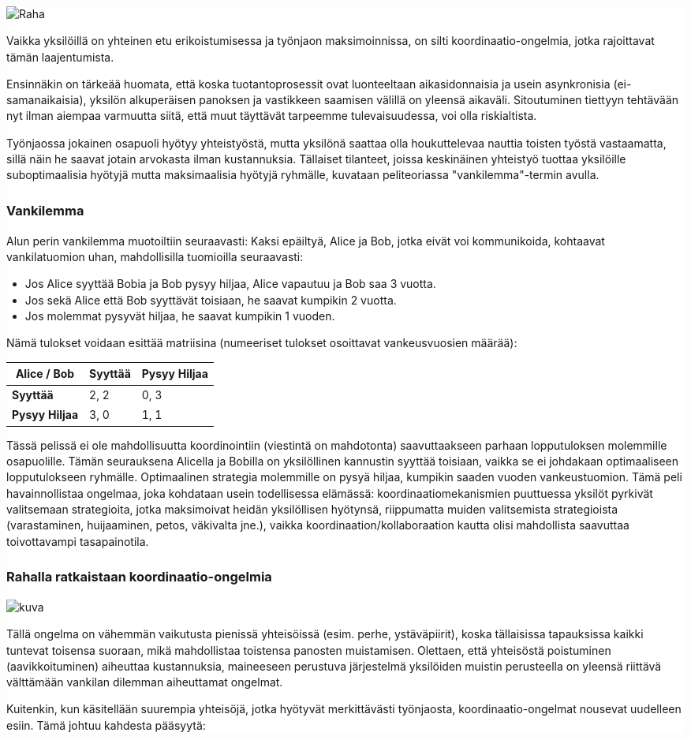 ![Raha](https://youtu.be/Dt8ounex2jg)

Vaikka yksilöillä on yhteinen etu erikoistumisessa ja työnjaon maksimoinnissa, on silti koordinaatio-ongelmia, jotka rajoittavat tämän laajentumista.

Ensinnäkin on tärkeää huomata, että koska tuotantoprosessit ovat luonteeltaan aikasidonnaisia ja usein asynkronisia (ei-samanaikaisia), yksilön alkuperäisen panoksen ja vastikkeen saamisen välillä on yleensä aikaväli. Sitoutuminen tiettyyn tehtävään nyt ilman aiempaa varmuutta siitä, että muut täyttävät tarpeemme tulevaisuudessa, voi olla riskialtista.

Työnjaossa jokainen osapuoli hyötyy yhteistyöstä, mutta yksilönä saattaa olla houkuttelevaa nauttia toisten työstä vastaamatta, sillä näin he saavat jotain arvokasta ilman kustannuksia. Tällaiset tilanteet, joissa keskinäinen yhteistyö tuottaa yksilöille suboptimaalisia hyötyjä mutta maksimaalisia hyötyjä ryhmälle, kuvataan peliteoriassa "vankilemma"-termin avulla.

### Vankilemma

Alun perin vankilemma muotoiltiin seuraavasti: Kaksi epäiltyä, Alice ja Bob, jotka eivät voi kommunikoida, kohtaavat vankilatuomion uhan, mahdollisilla tuomioilla seuraavasti:

- Jos Alice syyttää Bobia ja Bob pysyy hiljaa, Alice vapautuu ja Bob saa 3 vuotta.
- Jos sekä Alice että Bob syyttävät toisiaan, he saavat kumpikin 2 vuotta.
- Jos molemmat pysyvät hiljaa, he saavat kumpikin 1 vuoden.

Nämä tulokset voidaan esittää matriisina (numeeriset tulokset osoittavat vankeusvuosien määrää):

| Alice / Bob       | Syyttää     | Pysyy Hiljaa |
| ----------------- | ----------- | ------------ |
| **Syyttää**       | 2, 2        | 0, 3         |
| **Pysyy Hiljaa**  | 3, 0        | 1, 1         |
Tässä pelissä ei ole mahdollisuutta koordinointiin (viestintä on mahdotonta) saavuttaakseen parhaan lopputuloksen molemmille osapuolille. Tämän seurauksena Alicella ja Bobilla on yksilöllinen kannustin syyttää toisiaan, vaikka se ei johdakaan optimaaliseen lopputulokseen ryhmälle. Optimaalinen strategia molemmille on pysyä hiljaa, kumpikin saaden vuoden vankeustuomion.
Tämä peli havainnollistaa ongelmaa, joka kohdataan usein todellisessa elämässä: koordinaatiomekanismien puuttuessa yksilöt pyrkivät valitsemaan strategioita, jotka maksimoivat heidän yksilöllisen hyötynsä, riippumatta muiden valitsemista strategioista (varastaminen, huijaaminen, petos, väkivalta jne.), vaikka koordinaation/kollaboraation kautta olisi mahdollista saavuttaa toivottavampi tasapainotila.

### Rahalla ratkaistaan koordinaatio-ongelmia

![kuva](assets/Image/17.png)

Tällä ongelma on vähemmän vaikutusta pienissä yhteisöissä (esim. perhe, ystäväpiirit), koska tällaisissa tapauksissa kaikki tuntevat toisensa suoraan, mikä mahdollistaa toistensa panosten muistamisen. Olettaen, että yhteisöstä poistuminen (aavikkoituminen) aiheuttaa kustannuksia, maineeseen perustuva järjestelmä yksilöiden muistin perusteella on yleensä riittävä välttämään vankilan dilemman aiheuttamat ongelmat.

Kuitenkin, kun käsitellään suurempia yhteisöjä, jotka hyötyvät merkittävästi työnjaosta, koordinaatio-ongelmat nousevat uudelleen esiin. Tämä johtuu kahdesta pääsyytä:
